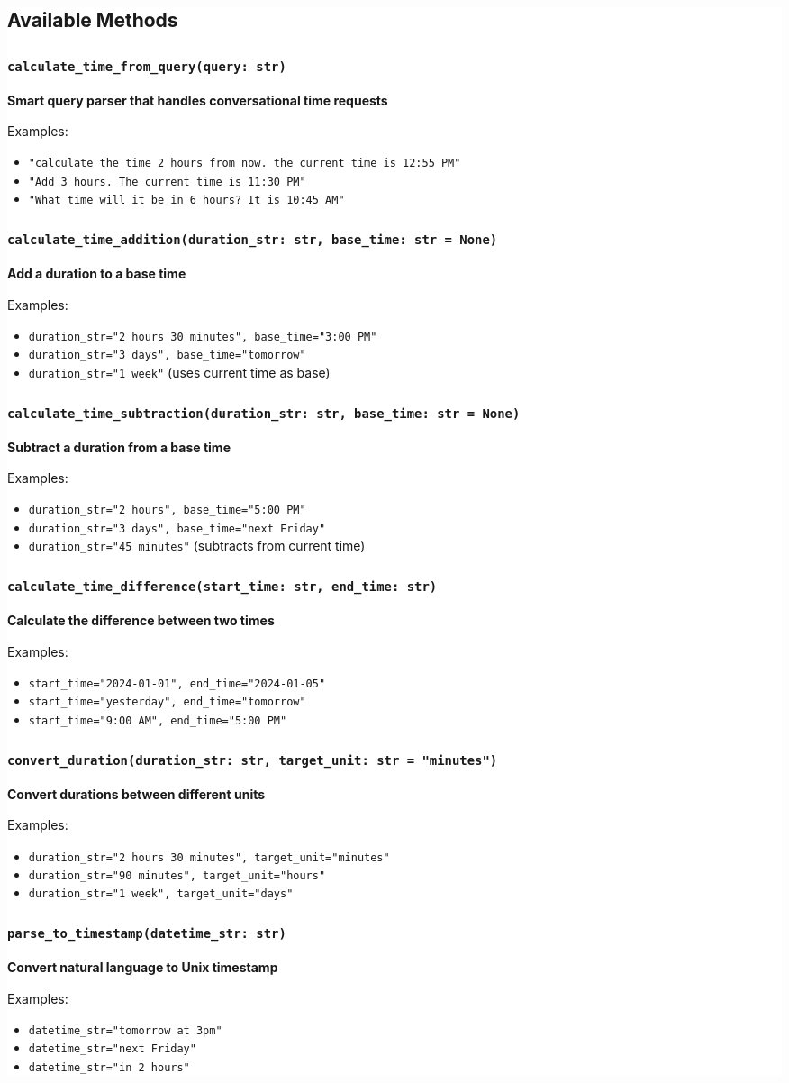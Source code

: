 ## Available Methods

### `calculate_time_from_query(query: str)`
**Smart query parser that handles conversational time requests**

Examples:
- `"calculate the time 2 hours from now. the current time is 12:55 PM"`
- `"Add 3 hours. The current time is 11:30 PM"`
- `"What time will it be in 6 hours? It is 10:45 AM"`

### `calculate_time_addition(duration_str: str, base_time: str = None)`
**Add a duration to a base time**

Examples:
- `duration_str="2 hours 30 minutes", base_time="3:00 PM"`
- `duration_str="3 days", base_time="tomorrow"`
- `duration_str="1 week"` (uses current time as base)

### `calculate_time_subtraction(duration_str: str, base_time: str = None)`
**Subtract a duration from a base time**

Examples:
- `duration_str="2 hours", base_time="5:00 PM"`
- `duration_str="3 days", base_time="next Friday"`
- `duration_str="45 minutes"` (subtracts from current time)

### `calculate_time_difference(start_time: str, end_time: str)`
**Calculate the difference between two times**

Examples:
- `start_time="2024-01-01", end_time="2024-01-05"`
- `start_time="yesterday", end_time="tomorrow"`
- `start_time="9:00 AM", end_time="5:00 PM"`

### `convert_duration(duration_str: str, target_unit: str = "minutes")`
**Convert durations between different units**

Examples:
- `duration_str="2 hours 30 minutes", target_unit="minutes"`
- `duration_str="90 minutes", target_unit="hours"`
- `duration_str="1 week", target_unit="days"`

### `parse_to_timestamp(datetime_str: str)`
**Convert natural language to Unix timestamp**

Examples:
- `datetime_str="tomorrow at 3pm"`
- `datetime_str="next Friday"`
- `datetime_str="in 2 hours"`
